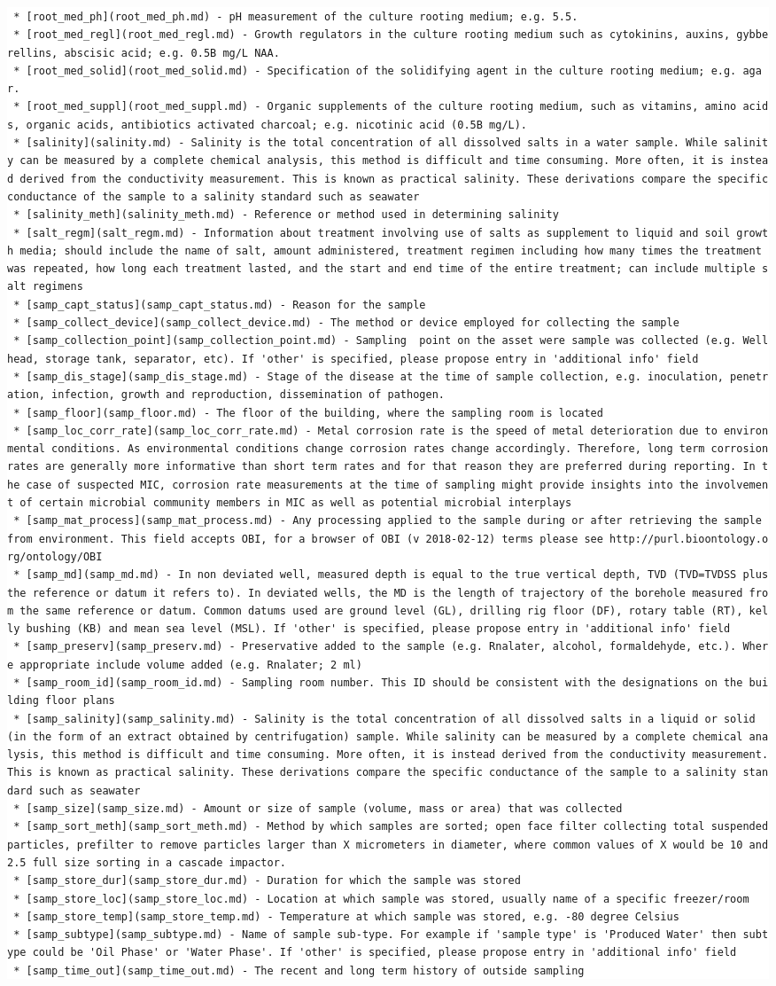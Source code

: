      * [root_med_ph](root_med_ph.md) - pH measurement of the culture rooting medium; e.g. 5.5.
     * [root_med_regl](root_med_regl.md) - Growth regulators in the culture rooting medium such as cytokinins, auxins, gybberellins, abscisic acid; e.g. 0.5B mg/L NAA.
     * [root_med_solid](root_med_solid.md) - Specification of the solidifying agent in the culture rooting medium; e.g. agar.
     * [root_med_suppl](root_med_suppl.md) - Organic supplements of the culture rooting medium, such as vitamins, amino acids, organic acids, antibiotics activated charcoal; e.g. nicotinic acid (0.5B mg/L).
     * [salinity](salinity.md) - Salinity is the total concentration of all dissolved salts in a water sample. While salinity can be measured by a complete chemical analysis, this method is difficult and time consuming. More often, it is instead derived from the conductivity measurement. This is known as practical salinity. These derivations compare the specific conductance of the sample to a salinity standard such as seawater
     * [salinity_meth](salinity_meth.md) - Reference or method used in determining salinity
     * [salt_regm](salt_regm.md) - Information about treatment involving use of salts as supplement to liquid and soil growth media; should include the name of salt, amount administered, treatment regimen including how many times the treatment was repeated, how long each treatment lasted, and the start and end time of the entire treatment; can include multiple salt regimens
     * [samp_capt_status](samp_capt_status.md) - Reason for the sample
     * [samp_collect_device](samp_collect_device.md) - The method or device employed for collecting the sample
     * [samp_collection_point](samp_collection_point.md) - Sampling  point on the asset were sample was collected (e.g. Wellhead, storage tank, separator, etc). If 'other' is specified, please propose entry in 'additional info' field
     * [samp_dis_stage](samp_dis_stage.md) - Stage of the disease at the time of sample collection, e.g. inoculation, penetration, infection, growth and reproduction, dissemination of pathogen.
     * [samp_floor](samp_floor.md) - The floor of the building, where the sampling room is located
     * [samp_loc_corr_rate](samp_loc_corr_rate.md) - Metal corrosion rate is the speed of metal deterioration due to environmental conditions. As environmental conditions change corrosion rates change accordingly. Therefore, long term corrosion rates are generally more informative than short term rates and for that reason they are preferred during reporting. In the case of suspected MIC, corrosion rate measurements at the time of sampling might provide insights into the involvement of certain microbial community members in MIC as well as potential microbial interplays
     * [samp_mat_process](samp_mat_process.md) - Any processing applied to the sample during or after retrieving the sample from environment. This field accepts OBI, for a browser of OBI (v 2018-02-12) terms please see http://purl.bioontology.org/ontology/OBI
     * [samp_md](samp_md.md) - In non deviated well, measured depth is equal to the true vertical depth, TVD (TVD=TVDSS plus the reference or datum it refers to). In deviated wells, the MD is the length of trajectory of the borehole measured from the same reference or datum. Common datums used are ground level (GL), drilling rig floor (DF), rotary table (RT), kelly bushing (KB) and mean sea level (MSL). If 'other' is specified, please propose entry in 'additional info' field
     * [samp_preserv](samp_preserv.md) - Preservative added to the sample (e.g. Rnalater, alcohol, formaldehyde, etc.). Where appropriate include volume added (e.g. Rnalater; 2 ml)
     * [samp_room_id](samp_room_id.md) - Sampling room number. This ID should be consistent with the designations on the building floor plans
     * [samp_salinity](samp_salinity.md) - Salinity is the total concentration of all dissolved salts in a liquid or solid (in the form of an extract obtained by centrifugation) sample. While salinity can be measured by a complete chemical analysis, this method is difficult and time consuming. More often, it is instead derived from the conductivity measurement. This is known as practical salinity. These derivations compare the specific conductance of the sample to a salinity standard such as seawater
     * [samp_size](samp_size.md) - Amount or size of sample (volume, mass or area) that was collected
     * [samp_sort_meth](samp_sort_meth.md) - Method by which samples are sorted; open face filter collecting total suspended particles, prefilter to remove particles larger than X micrometers in diameter, where common values of X would be 10 and 2.5 full size sorting in a cascade impactor.
     * [samp_store_dur](samp_store_dur.md) - Duration for which the sample was stored
     * [samp_store_loc](samp_store_loc.md) - Location at which sample was stored, usually name of a specific freezer/room
     * [samp_store_temp](samp_store_temp.md) - Temperature at which sample was stored, e.g. -80 degree Celsius
     * [samp_subtype](samp_subtype.md) - Name of sample sub-type. For example if 'sample type' is 'Produced Water' then subtype could be 'Oil Phase' or 'Water Phase'. If 'other' is specified, please propose entry in 'additional info' field
     * [samp_time_out](samp_time_out.md) - The recent and long term history of outside sampling